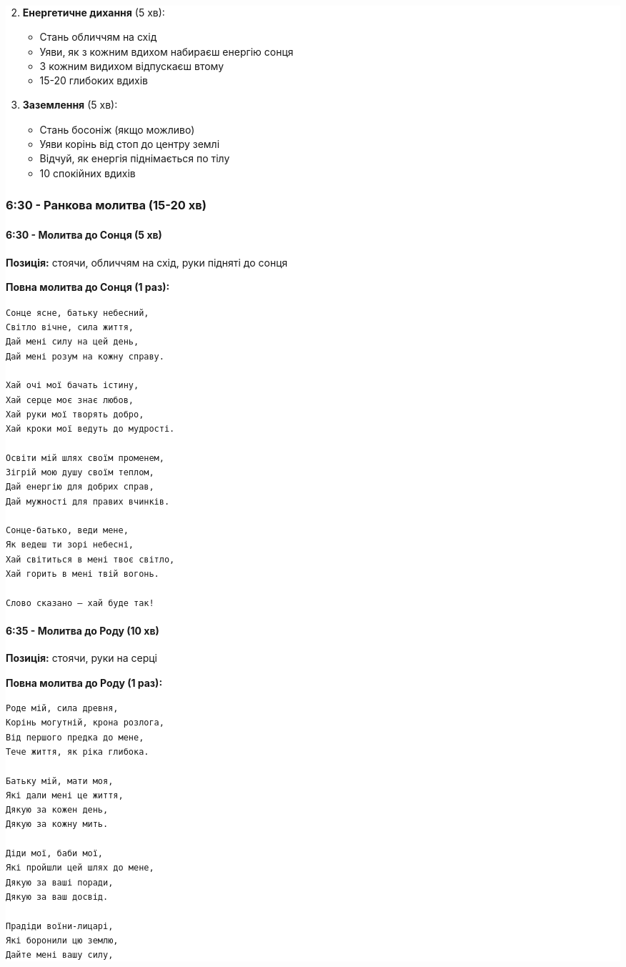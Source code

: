 2. **Енергетичне дихання** (5 хв):
   - Стань обличчям на схід
   - Уяви, як з кожним вдихом набираєш енергію сонця
   - З кожним видихом відпускаєш втому
   - 15-20 глибоких вдихів

3. **Заземлення** (5 хв):
   - Стань босоніж (якщо можливо)
   - Уяви корінь від стоп до центру землі
   - Відчуй, як енергія піднімається по тілу
   - 10 спокійних вдихів

### 6:30 - Ранкова молитва (15-20 хв)

#### 6:30 - Молитва до Сонця (5 хв)
**Позиція:** стоячи, обличчям на схід, руки підняті до сонця

**Повна молитва до Сонця (1 раз):**
```
Сонце ясне, батьку небесний,
Світло вічне, сила життя,
Дай мені силу на цей день,
Дай мені розум на кожну справу.

Хай очі мої бачать істину,
Хай серце моє знає любов,
Хай руки мої творять добро,
Хай кроки мої ведуть до мудрості.

Освіти мій шлях своїм променем,
Зігрій мою душу своїм теплом,
Дай енергію для добрих справ,
Дай мужності для правих вчинків.

Сонце-батько, веди мене,
Як ведеш ти зорі небесні,
Хай світиться в мені твоє світло,
Хай горить в мені твій вогонь.

Слово сказано — хай буде так!
```

#### 6:35 - Молитва до Роду (10 хв)
**Позиція:** стоячи, руки на серці

**Повна молитва до Роду (1 раз):**
```
Роде мій, сила древня,
Корінь могутній, крона розлога,
Від першого предка до мене,
Тече життя, як ріка глибока.

Батьку мій, мати моя,
Які дали мені це життя,
Дякую за кожен день,
Дякую за кожну мить.

Діди мої, баби мої,
Які пройшли цей шлях до мене,
Дякую за ваші поради,
Дякую за ваш досвід.

Прадіди воїни-лицарі,
Які боронили цю землю,
Дайте мені вашу силу,
```